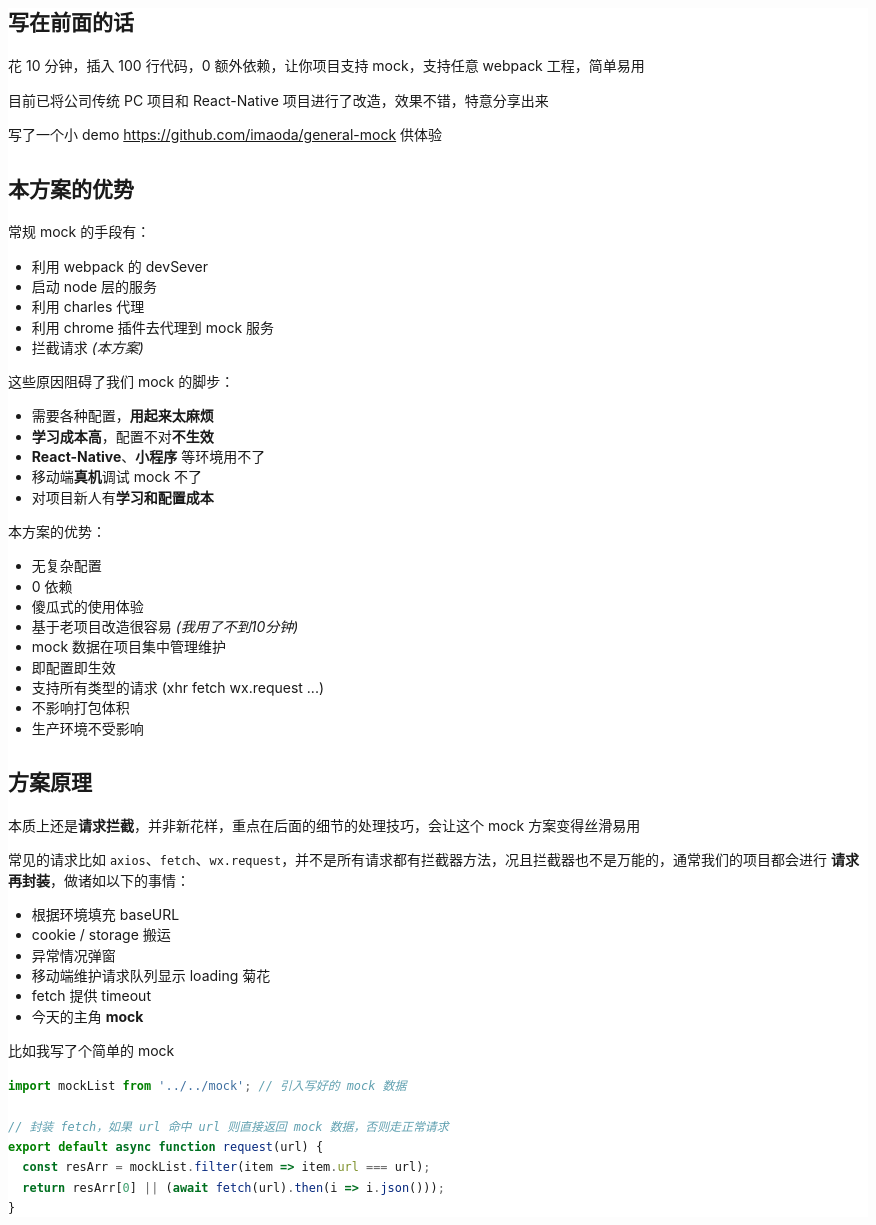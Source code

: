 ## 写在前面的话

花 10 分钟，插入 100 行代码，0 额外依赖，让你项目支持 mock，支持任意 webpack 工程，简单易用

目前已将公司传统 PC 项目和 React-Native 项目进行了改造，效果不错，特意分享出来

写了一个小 demo https://github.com/imaoda/general-mock 供体验

## 本方案的优势

常规 mock 的手段有：

- 利用 webpack 的 devSever
- 启动 node 层的服务
- 利用 charles 代理
- 利用 chrome 插件去代理到 mock 服务
- 拦截请求 *(本方案)*

这些原因阻碍了我们 mock 的脚步：

- 需要各种配置，**用起来太麻烦**
- **学习成本高**，配置不对**不生效**
- **React-Native**、**小程序** 等环境用不了
- 移动端**真机**调试 mock 不了
- 对项目新人有**学习和配置成本**

本方案的优势：

- 无复杂配置
- 0 依赖
- 傻瓜式的使用体验
- 基于老项目改造很容易 *(我用了不到10分钟)*
- mock 数据在项目集中管理维护
- 即配置即生效
- 支持所有类型的请求 (xhr fetch wx.request ...)
- 不影响打包体积
- 生产环境不受影响

## 方案原理

本质上还是**请求拦截**，并非新花样，重点在后面的细节的处理技巧，会让这个 mock 方案变得丝滑易用

常见的请求比如 `axios`、`fetch`、`wx.request`，并不是所有请求都有拦截器方法，况且拦截器也不是万能的，通常我们的项目都会进行 **请求再封装**，做诸如以下的事情：

- 根据环境填充 baseURL
- cookie / storage 搬运
- 异常情况弹窗
- 移动端维护请求队列显示 loading 菊花
- fetch 提供 timeout
- 今天的主角 **mock**

比如我写了个简单的 mock

```js
import mockList from '../../mock'; // 引入写好的 mock 数据

// 封装 fetch，如果 url 命中 url 则直接返回 mock 数据，否则走正常请求
export default async function request(url) {
  const resArr = mockList.filter(item => item.url === url); 
  return resArr[0] || (await fetch(url).then(i => i.json()));
}
```
